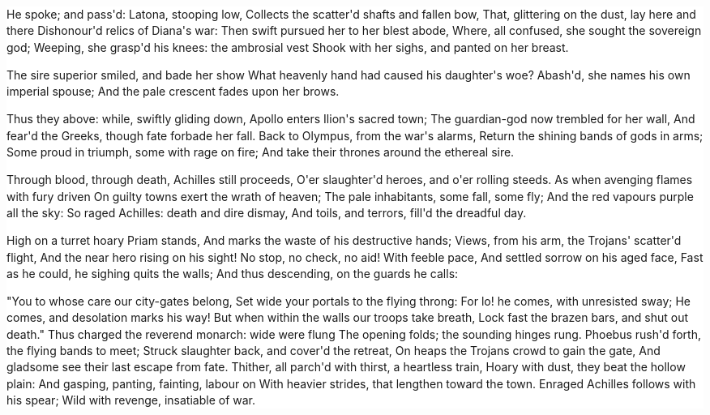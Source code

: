 He spoke; and pass'd: Latona, stooping low,
Collects the scatter'd shafts and fallen bow,
That, glittering on the dust, lay here and there
Dishonour'd relics of Diana's war:
Then swift pursued her to her blest abode,
Where, all confused, she sought the sovereign god;
Weeping, she grasp'd his knees: the ambrosial vest
Shook with her sighs, and panted on her breast.

The sire superior smiled, and bade her show
What heavenly hand had caused his daughter's woe?
Abash'd, she names his own imperial spouse;
And the pale crescent fades upon her brows.

Thus they above: while, swiftly gliding down,
Apollo enters Ilion's sacred town;
The guardian-god now trembled for her wall,
And fear'd the Greeks, though fate forbade her fall.
Back to Olympus, from the war's alarms,
Return the shining bands of gods in arms;
Some proud in triumph, some with rage on fire;
And take their thrones around the ethereal sire.

Through blood, through death, Achilles still proceeds,
O'er slaughter'd heroes, and o'er rolling steeds.
As when avenging flames with fury driven
On guilty towns exert the wrath of heaven;
The pale inhabitants, some fall, some fly;
And the red vapours purple all the sky:
So raged Achilles: death and dire dismay,
And toils, and terrors, fill'd the dreadful day.

High on a turret hoary Priam stands,
And marks the waste of his destructive hands;
Views, from his arm, the Trojans' scatter'd flight,
And the near hero rising on his sight!
No stop, no check, no aid! With feeble pace,
And settled sorrow on his aged face,
Fast as he could, he sighing quits the walls;
And thus descending, on the guards he calls:

"You to whose care our city-gates belong,
Set wide your portals to the flying throng:
For lo! he comes, with unresisted sway;
He comes, and desolation marks his way!
But when within the walls our troops take breath,
Lock fast the brazen bars, and shut out death."
Thus charged the reverend monarch: wide were flung
The opening folds; the sounding hinges rung.
Phoebus rush'd forth, the flying bands to meet;
Struck slaughter back, and cover'd the retreat,
On heaps the Trojans crowd to gain the gate,
And gladsome see their last escape from fate.
Thither, all parch'd with thirst, a heartless train,
Hoary with dust, they beat the hollow plain:
And gasping, panting, fainting, labour on
With heavier strides, that lengthen toward the town.
Enraged Achilles follows with his spear;
Wild with revenge, insatiable of war.
